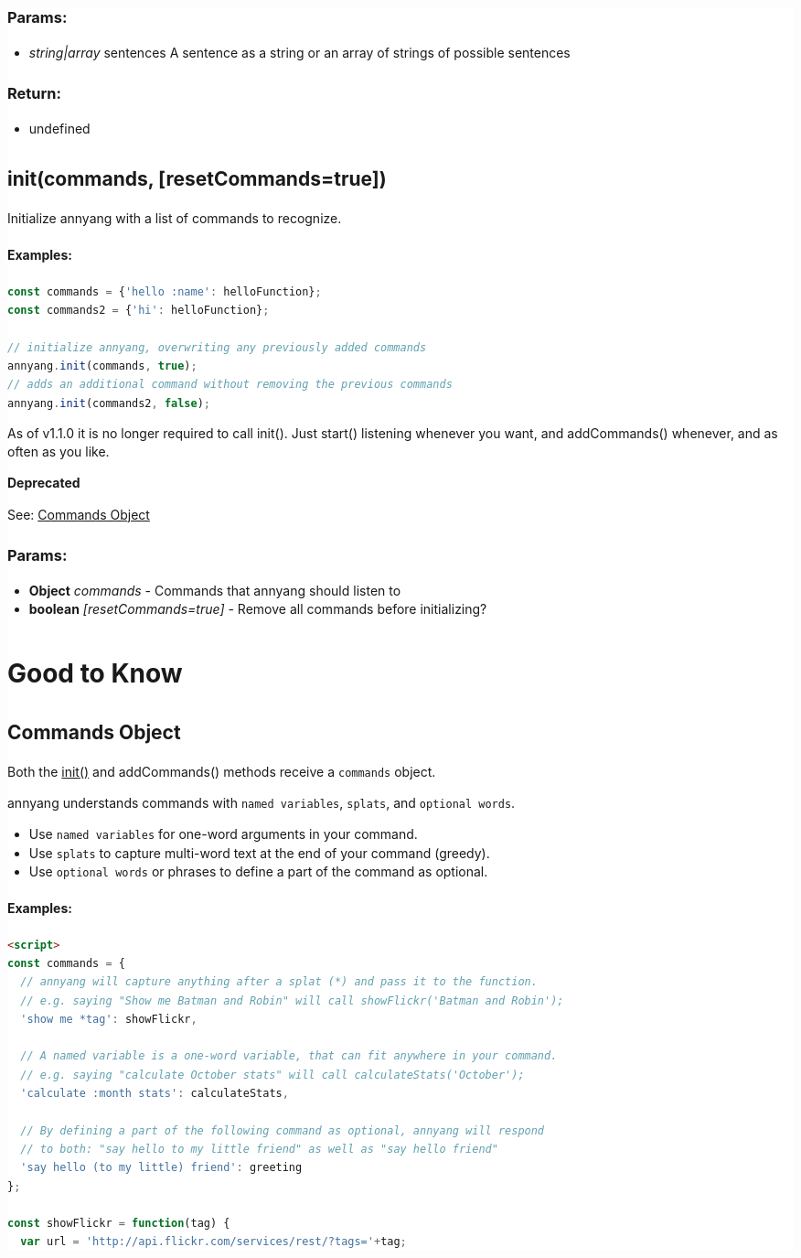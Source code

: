 ### Params:

* *string|array* sentences A sentence as a string or an array of strings of possible sentences

### Return:

* undefined

## init(commands, [resetCommands=true])

Initialize annyang with a list of commands to recognize.

#### Examples:
````javascript
const commands = {'hello :name': helloFunction};
const commands2 = {'hi': helloFunction};

// initialize annyang, overwriting any previously added commands
annyang.init(commands, true);
// adds an additional command without removing the previous commands
annyang.init(commands2, false);
````
As of v1.1.0 it is no longer required to call init(). Just start() listening whenever you want, and addCommands() whenever, and as often as you like.

**Deprecated**

See: [Commands Object](#commands-object)

### Params:

* **Object** *commands* - Commands that annyang should listen to
* **boolean** *[resetCommands=true]* - Remove all commands before initializing?

# Good to Know

## Commands Object

Both the [init()]() and addCommands() methods receive a `commands` object.

annyang understands commands with `named variables`, `splats`, and `optional words`.

* Use `named variables` for one-word arguments in your command.
* Use `splats` to capture multi-word text at the end of your command (greedy).
* Use `optional words` or phrases to define a part of the command as optional.

#### Examples:
````html
<script>
const commands = {
  // annyang will capture anything after a splat (*) and pass it to the function.
  // e.g. saying "Show me Batman and Robin" will call showFlickr('Batman and Robin');
  'show me *tag': showFlickr,

  // A named variable is a one-word variable, that can fit anywhere in your command.
  // e.g. saying "calculate October stats" will call calculateStats('October');
  'calculate :month stats': calculateStats,

  // By defining a part of the following command as optional, annyang will respond
  // to both: "say hello to my little friend" as well as "say hello friend"
  'say hello (to my little) friend': greeting
};

const showFlickr = function(tag) {
  var url = 'http://api.flickr.com/services/rest/?tags='+tag;
````